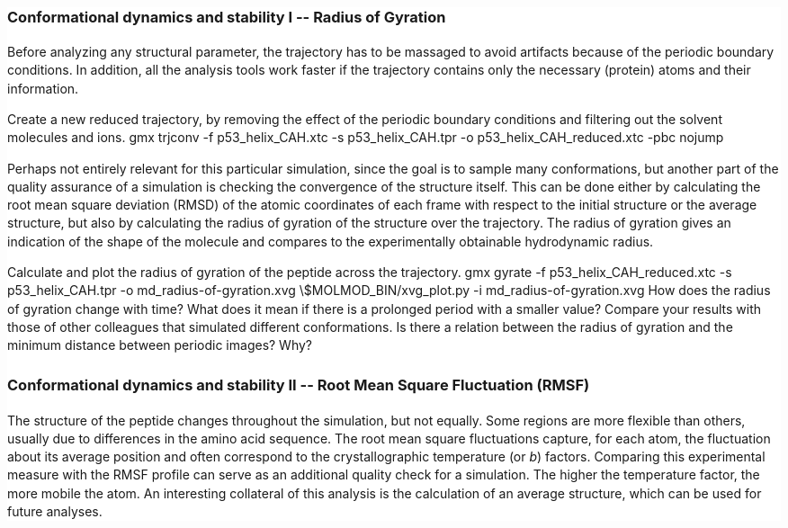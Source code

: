 ### Conformational dynamics and stability I -- Radius of Gyration
Before analyzing any structural parameter, the trajectory has to be massaged to avoid artifacts
because of the periodic boundary conditions. In addition, all the analysis tools work faster if the
trajectory contains only the necessary (protein) atoms and their information.

<a class="prompt prompt-info">
  Create a new reduced trajectory, by removing the effect of the periodic boundary conditions and
filtering out the solvent molecules and ions.
</a>
<a class="prompt prompt-cmd">
  gmx trjconv -f p53_helix_CAH.xtc -s p53_helix_CAH.tpr -o p53_helix_CAH_reduced.xtc -pbc nojump
</a>

Perhaps not entirely relevant for this particular simulation, since the goal is to sample many
conformations, but another part of the quality assurance of a simulation is checking the
convergence of the structure itself. This can be done either by calculating the root mean square
deviation (RMSD) of the atomic coordinates of each frame with respect to the initial structure or
the average structure, but also by calculating the radius of gyration of the structure over the
trajectory. The radius of gyration gives an indication of the shape of the molecule and compares to
the experimentally obtainable hydrodynamic radius.

<a class="prompt prompt-info">
  Calculate and plot the radius of gyration of the peptide across the trajectory.
</a>
<a class="prompt prompt-cmd">
  gmx gyrate -f p53_helix_CAH_reduced.xtc -s p53_helix_CAH.tpr -o md_radius-of-gyration.xvg
</a>
<a class="prompt prompt-cmd">
  \$MOLMOD_BIN/xvg_plot.py -i md_radius-of-gyration.xvg
</a>
<a class="prompt prompt-question">
  How does the radius of gyration change with time? What does it mean if there is a prolonged
period with a smaller value?
</a>
<a class="prompt prompt-question">
  Compare your results with those of other colleagues that simulated different conformations.
</a>
<a class="prompt prompt-question">
  Is there a relation between the radius of gyration and the minimum distance between periodic
images? Why?
</a>

### Conformational dynamics and stability II -- Root Mean Square Fluctuation (RMSF)

The structure of the peptide changes throughout the simulation, but not equally. Some regions are
more flexible than others, usually due to differences in the amino acid sequence. The root mean
square fluctuations capture, for each atom, the fluctuation about its average position and often
correspond to the crystallographic temperature (or *b*) factors. Comparing this experimental
measure with the RMSF profile can serve as an additional quality check for a simulation. The higher
the temperature factor, the more mobile the atom. An interesting collateral of this analysis is the
calculation of an average structure, which can be used for future analyses.

